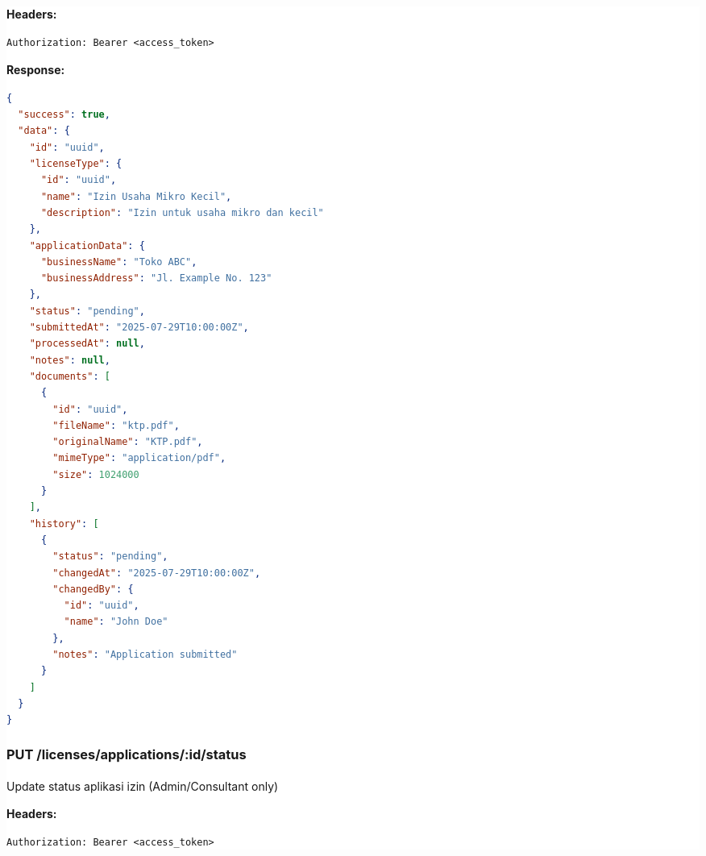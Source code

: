 **Headers:**
```http
Authorization: Bearer <access_token>
```

**Response:**
```json
{
  "success": true,
  "data": {
    "id": "uuid",
    "licenseType": {
      "id": "uuid",
      "name": "Izin Usaha Mikro Kecil",
      "description": "Izin untuk usaha mikro dan kecil"
    },
    "applicationData": {
      "businessName": "Toko ABC",
      "businessAddress": "Jl. Example No. 123"
    },
    "status": "pending",
    "submittedAt": "2025-07-29T10:00:00Z",
    "processedAt": null,
    "notes": null,
    "documents": [
      {
        "id": "uuid",
        "fileName": "ktp.pdf",
        "originalName": "KTP.pdf",
        "mimeType": "application/pdf",
        "size": 1024000
      }
    ],
    "history": [
      {
        "status": "pending",
        "changedAt": "2025-07-29T10:00:00Z",
        "changedBy": {
          "id": "uuid",
          "name": "John Doe"
        },
        "notes": "Application submitted"
      }
    ]
  }
}
```

### PUT /licenses/applications/:id/status
Update status aplikasi izin (Admin/Consultant only)

**Headers:**
```http
Authorization: Bearer <access_token>
```
